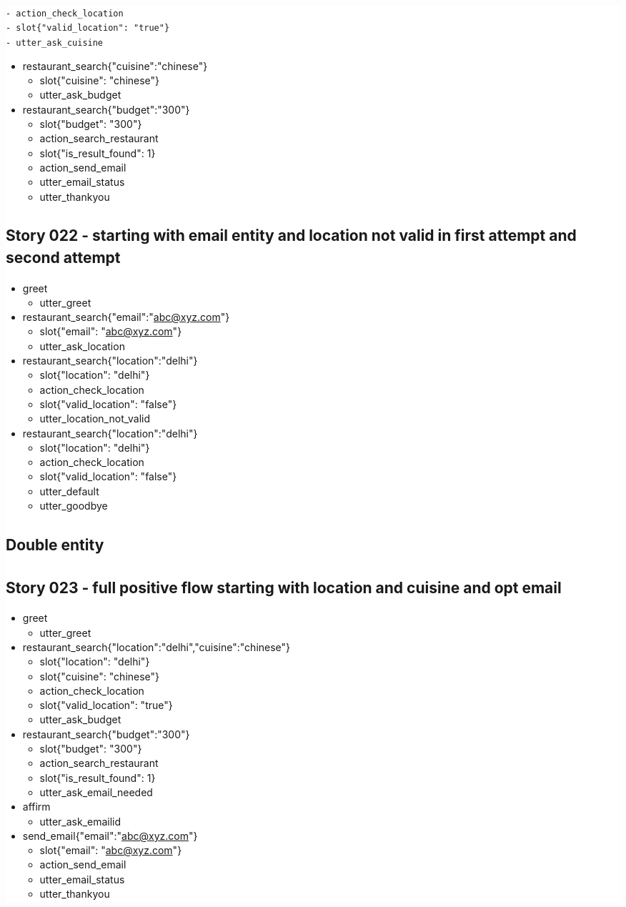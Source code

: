 	- action_check_location
    - slot{"valid_location": "true"}	
	- utter_ask_cuisine
* restaurant_search{"cuisine":"chinese"}
	- slot{"cuisine": "chinese"}
	- utter_ask_budget
* restaurant_search{"budget":"300"}
	- slot{"budget": "300"}
	- action_search_restaurant
	- slot{"is_result_found": 1}
	- action_send_email
	- utter_email_status
	- utter_thankyou

	
	
## Story 022 - starting with email entity and location not valid in first attempt and second attempt
* greet
    - utter_greet
* restaurant_search{"email":"abc@xyz.com"}
	- slot{"email": "abc@xyz.com"}
	- utter_ask_location
* restaurant_search{"location":"delhi"}
	- slot{"location": "delhi"}	
	- action_check_location
    - slot{"valid_location": "false"}
	- utter_location_not_valid
* restaurant_search{"location":"delhi"}
	- slot{"location": "delhi"}	
	- action_check_location
    - slot{"valid_location": "false"}	
	- utter_default
	- utter_goodbye
	
	
	

## Double entity
## Story 023 - full positive flow starting with location and cuisine and opt email
* greet
    - utter_greet
* restaurant_search{"location":"delhi","cuisine":"chinese"}
	- slot{"location": "delhi"}	
	- slot{"cuisine": "chinese"}
	- action_check_location
    - slot{"valid_location": "true"}
	- utter_ask_budget
* restaurant_search{"budget":"300"}
	- slot{"budget": "300"}
	- action_search_restaurant
	- slot{"is_result_found": 1}
	- utter_ask_email_needed
* affirm
	- utter_ask_emailid
* send_email{"email":"abc@xyz.com"}
	- slot{"email": "abc@xyz.com"}
	- action_send_email
	- utter_email_status
	- utter_thankyou
